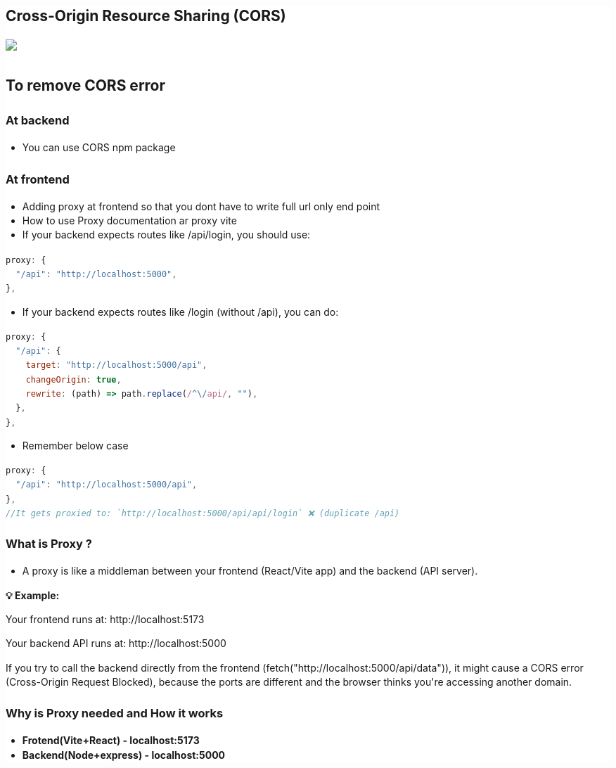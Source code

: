 ## Cross-Origin Resource Sharing (CORS)
![](https://i.postimg.cc/zftTKP48/image.png)

## To remove CORS error 
### At backend 
- You can use CORS npm package
### At frontend
- Adding proxy at frontend so that you dont have to write full url only end point 
- How to use Proxy documentation ar proxy vite
- If your backend expects routes like /api/login, you should use:
```javascript
proxy: {
  "/api": "http://localhost:5000",
},
```
-  If your backend expects routes like /login (without /api), you can do:
```javascript
proxy: {
  "/api": {
    target: "http://localhost:5000/api",
    changeOrigin: true,
    rewrite: (path) => path.replace(/^\/api/, ""),
  },
},
```
- Remember below case 
```javascript
proxy: {
  "/api": "http://localhost:5000/api",
},
//It gets proxied to: `http://localhost:5000/api/api/login` ❌ (duplicate /api)

```

### What is Proxy ?
- A proxy is like a middleman between your frontend (React/Vite app) and the backend (API server).

**💡 Example:**

Your frontend runs at: http://localhost:5173

Your backend API runs at: http://localhost:5000

If you try to call the backend directly from the frontend (fetch("http://localhost:5000/api/data")), it might cause a CORS error (Cross-Origin Request Blocked), because the ports are different and the browser thinks you're accessing another domain.

### Why is Proxy needed and How it works
- **Frotend(Vite+React) - localhost:5173**
- **Backend(Node+express) - localhost:5000**

